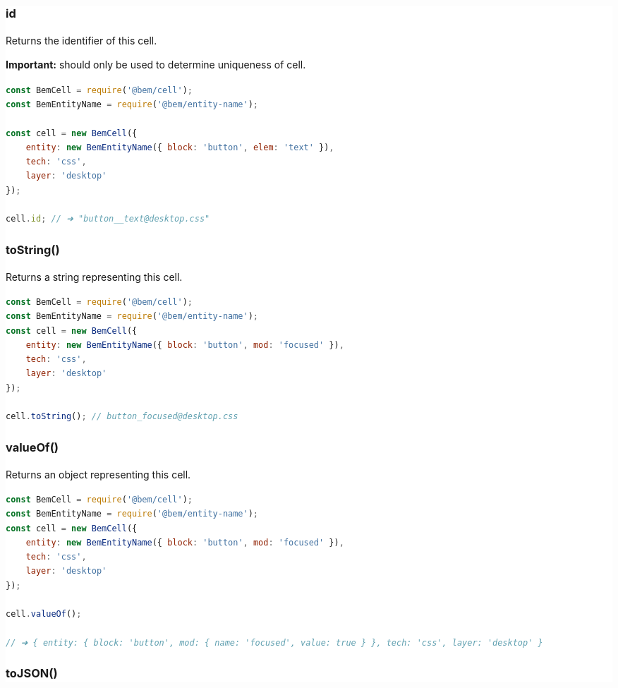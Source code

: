 ### id

Returns the identifier of this cell.

**Important:** should only be used to determine uniqueness of cell.

```js
const BemCell = require('@bem/cell');
const BemEntityName = require('@bem/entity-name');

const cell = new BemCell({
    entity: new BemEntityName({ block: 'button', elem: 'text' }),
    tech: 'css',
    layer: 'desktop'
});

cell.id; // ➜ "button__text@desktop.css"
```

### toString()

Returns a string representing this cell.

```js
const BemCell = require('@bem/cell');
const BemEntityName = require('@bem/entity-name');
const cell = new BemCell({
    entity: new BemEntityName({ block: 'button', mod: 'focused' }),
    tech: 'css',
    layer: 'desktop'
});

cell.toString(); // button_focused@desktop.css
```

### valueOf()

Returns an object representing this cell.

```js
const BemCell = require('@bem/cell');
const BemEntityName = require('@bem/entity-name');
const cell = new BemCell({
    entity: new BemEntityName({ block: 'button', mod: 'focused' }),
    tech: 'css',
    layer: 'desktop'
});

cell.valueOf();

// ➜ { entity: { block: 'button', mod: { name: 'focused', value: true } }, tech: 'css', layer: 'desktop' }
```

### toJSON()

